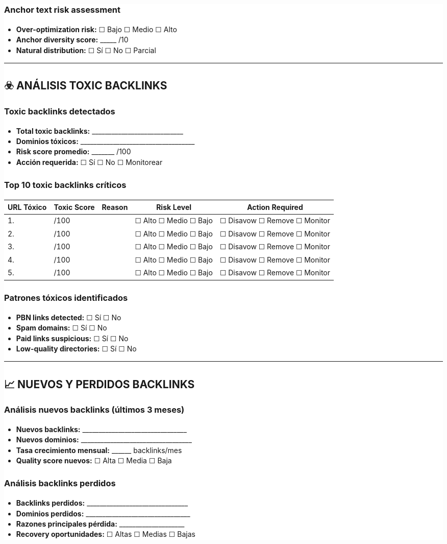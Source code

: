 ### Anchor text risk assessment
- **Over-optimization risk:** ☐ Bajo ☐ Medio ☐ Alto
- **Anchor diversity score:** _____ /10
- **Natural distribution:** ☐ Sí ☐ No ☐ Parcial

---

## ☣️ ANÁLISIS TOXIC BACKLINKS

### Toxic backlinks detectados
- **Total toxic backlinks:** ____________________________
- **Dominios tóxicos:** ___________________________________
- **Risk score promedio:** _______ /100
- **Acción requerida:** ☐ Sí ☐ No ☐ Monitorear

### Top 10 toxic backlinks críticos
| URL Tóxico | Toxic Score | Reason | Risk Level | Action Required |
|------------|-------------|--------|------------|-----------------|
| 1. | /100 | | ☐ Alto ☐ Medio ☐ Bajo | ☐ Disavow ☐ Remove ☐ Monitor |
| 2. | /100 | | ☐ Alto ☐ Medio ☐ Bajo | ☐ Disavow ☐ Remove ☐ Monitor |
| 3. | /100 | | ☐ Alto ☐ Medio ☐ Bajo | ☐ Disavow ☐ Remove ☐ Monitor |
| 4. | /100 | | ☐ Alto ☐ Medio ☐ Bajo | ☐ Disavow ☐ Remove ☐ Monitor |
| 5. | /100 | | ☐ Alto ☐ Medio ☐ Bajo | ☐ Disavow ☐ Remove ☐ Monitor |

### Patrones tóxicos identificados
- **PBN links detected:** ☐ Sí ☐ No
- **Spam domains:** ☐ Sí ☐ No
- **Paid links suspicious:** ☐ Sí ☐ No
- **Low-quality directories:** ☐ Sí ☐ No

---

## 📈 NUEVOS Y PERDIDOS BACKLINKS

### Análisis nuevos backlinks (últimos 3 meses)
- **Nuevos backlinks:** ________________________________
- **Nuevos dominios:** __________________________________
- **Tasa crecimiento mensual:** ______ backlinks/mes
- **Quality score nuevos:** ☐ Alta ☐ Media ☐ Baja

### Análisis backlinks perdidos
- **Backlinks perdidos:** _______________________________
- **Dominios perdidos:** ________________________________
- **Razones principales pérdida:** ____________________
- **Recovery oportunidades:** ☐ Altas ☐ Medias ☐ Bajas
